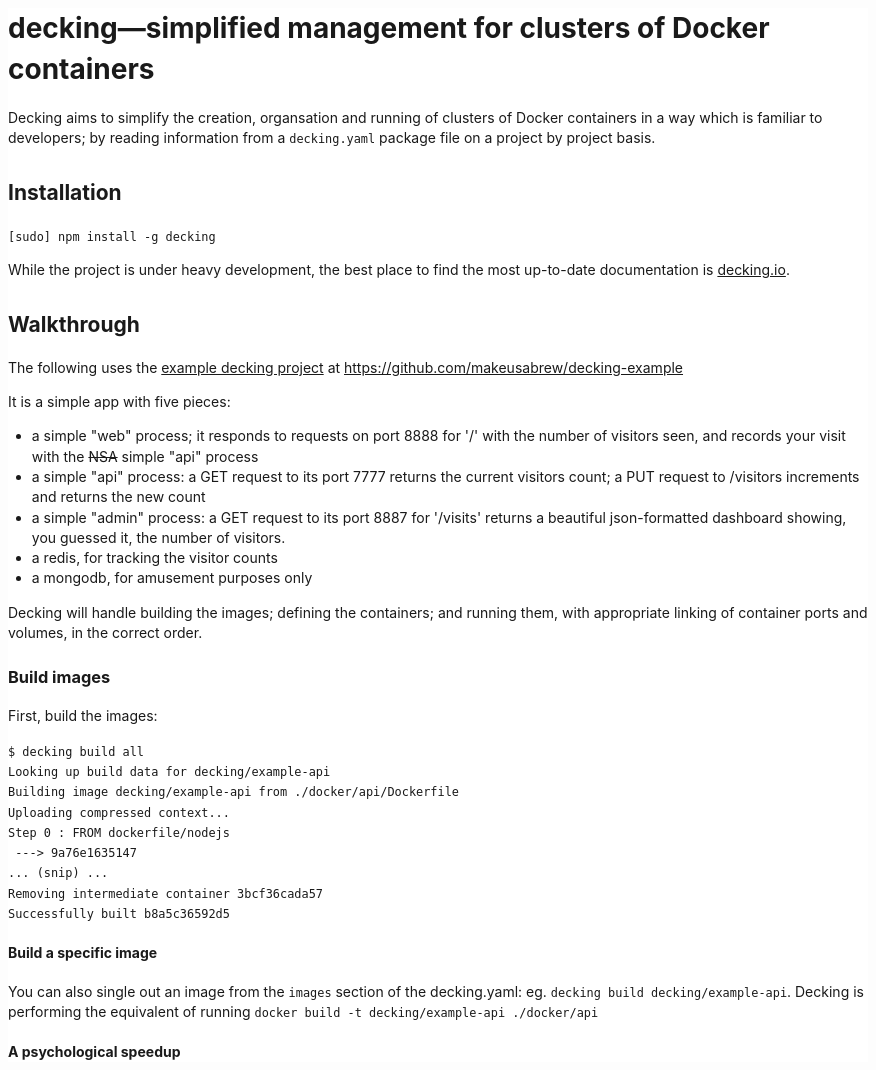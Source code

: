 # decking—simplified management for clusters of Docker containers

Decking aims to simplify the creation, organsation and running of clusters
of Docker containers in a way which is familiar to developers; by reading
information from a `decking.yaml` package file on a project by
project basis.

## Installation

```[sudo] npm install -g decking```

While the project is under heavy development, the best place to find
the most up-to-date documentation is [decking.io](http://decking.io).

## Walkthrough

The following uses the [example decking project](https://github.com/makeusabrew/decking-example) at https://github.com/makeusabrew/decking-example

It is a simple app with five pieces:

* a simple "web" process; it responds to requests on port 8888 for '/' with the number of visitors seen, and records your visit with the ~~NSA~~ simple "api" process
* a simple "api" process: a GET request to its port 7777 returns the current visitors count; a PUT request to /visitors increments and returns the new count
* a simple "admin" process: a GET request to its port 8887 for '/visits' returns a beautiful json-formatted dashboard showing, you guessed it, the number of visitors.
* a redis, for tracking the visitor counts
* a mongodb, for amusement purposes only

Decking will handle building the images; defining the containers; and running them, with appropriate linking of container ports and volumes, in the correct order.

### Build images

First, build the images:

```
$ decking build all
Looking up build data for decking/example-api
Building image decking/example-api from ./docker/api/Dockerfile
Uploading compressed context...
Step 0 : FROM dockerfile/nodejs
 ---> 9a76e1635147
... (snip) ...
Removing intermediate container 3bcf36cada57
Successfully built b8a5c36592d5
```

#### Build a specific image

You can also single out an image from the `images` section of the decking.yaml: eg. `decking build decking/example-api`. Decking is performing the equivalent of running `docker build -t decking/example-api ./docker/api`


#### A psychological speedup

```